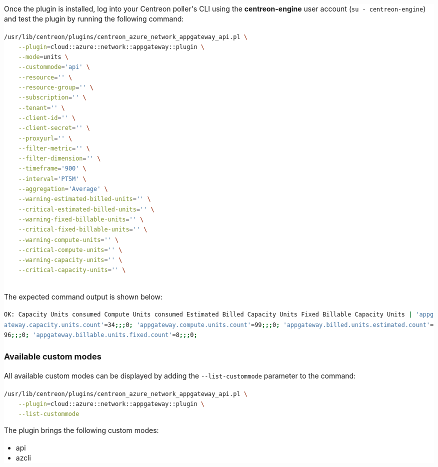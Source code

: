 Once the plugin is installed, log into your Centreon poller's CLI using the
**centreon-engine** user account (`su - centreon-engine`) and test the plugin by
running the following command:

```bash
/usr/lib/centreon/plugins/centreon_azure_network_appgateway_api.pl \
    --plugin=cloud::azure::network::appgateway::plugin \
    --mode=units \
    --custommode='api' \
    --resource='' \
    --resource-group='' \
    --subscription='' \
    --tenant='' \
    --client-id='' \
    --client-secret='' \
    --proxyurl='' \
    --filter-metric='' \
    --filter-dimension='' \
    --timeframe='900' \
    --interval='PT5M' \
    --aggregation='Average' \
    --warning-estimated-billed-units='' \
    --critical-estimated-billed-units='' \
    --warning-fixed-billable-units='' \
    --critical-fixed-billable-units='' \
    --warning-compute-units='' \
    --critical-compute-units='' \
    --warning-capacity-units='' \
    --critical-capacity-units='' \
    
```

The expected command output is shown below:

```bash
OK: Capacity Units consumed Compute Units consumed Estimated Billed Capacity Units Fixed Billable Capacity Units | 'appgateway.capacity.units.count'=34;;;0; 'appgateway.compute.units.count'=99;;;0; 'appgateway.billed.units.estimated.count'=96;;;0; 'appgateway.billable.units.fixed.count'=8;;;0; 
```

### Available custom modes

All available custom modes can be displayed by adding the `--list-custommode` parameter to
the command:

```bash
/usr/lib/centreon/plugins/centreon_azure_network_appgateway_api.pl \
    --plugin=cloud::azure::network::appgateway::plugin \
    --list-custommode
```

The plugin brings the following custom modes:

* api
* azcli
